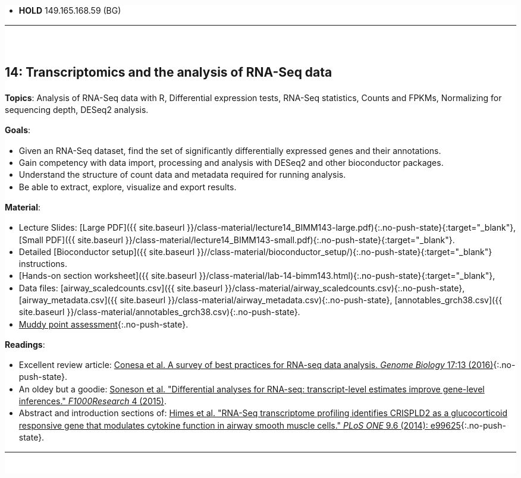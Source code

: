 - **HOLD** 149.165.168.59 (BG)  





<hr>
<a name="14"></a>
<br>

## 14: Transcriptomics and the analysis of RNA-Seq data
**Topics**: Analysis of RNA-Seq data with R, Differential expression tests, RNA-Seq statistics, Counts and FPKMs, Normalizing for sequencing depth, DESeq2 analysis.

**Goals**:
- Given an RNA-Seq dataset, find the set of significantly differentially expressed genes and their annotations.
- Gain competency with data import, processing and analysis with DESeq2 and other bioconductor packages.
- Understand the structure of count data and metadata required for running analysis.
- Be able to extract, explore, visualize and export results.

**Material**:
- Lecture Slides: [Large PDF]({{ site.baseurl }}/class-material/lecture14_BIMM143-large.pdf){:.no-push-state}{:target="_blank"}, [Small PDF]({{ site.baseurl }}/class-material/lecture14_BIMM143-small.pdf){:.no-push-state}{:target="_blank"}.
- Detailed [Bioconductor setup]({{ site.baseurl }}//class-material/bioconductor_setup/){:.no-push-state}{:target="_blank"} instructions.
- [Hands-on section worksheet]({{ site.baseurl }}/class-material/lab-14-bimm143.html){:.no-push-state}{:target="_blank"},
- Data files: [airway_scaledcounts.csv]({{ site.baseurl }}/class-material/airway_scaledcounts.csv){:.no-push-state}, [airway_metadata.csv]({{ site.baseurl }}/class-material/airway_metadata.csv){:.no-push-state}, [annotables_grch38.csv]({{ site.baseurl }}/class-material/annotables_grch38.csv){:.no-push-state}.
- [Muddy point assessment](https://goo.gl/forms/CjzYyzBT0VsuOvBt2){:.no-push-state}.  


**Readings**:
 - Excellent review article: [Conesa et al. A survey of best practices for RNA-seq data analysis. _Genome Biology_ 17:13 (2016)](http://genomebiology.biomedcentral.com/articles/10.1186/s13059-016-0881-8){:.no-push-state}.
 - An oldey but a goodie: [Soneson et al. "Differential analyses for RNA-seq: transcript-level estimates improve gene-level inferences." _F1000Research_ 4 (2015)](https://f1000research.com/articles/4-1521/v2).
 - Abstract and introduction sections of: [Himes et al. "RNA-Seq transcriptome profiling identifies CRISPLD2 as a glucocorticoid responsive gene that modulates cytokine function in airway smooth muscle cells." _PLoS ONE_ 9.6 (2014): e99625](http://journals.plos.org/plosone/article?id=10.1371/journal.pone.0099625){:.no-push-state}.




<hr>
<a name="15"></a>
<br>

